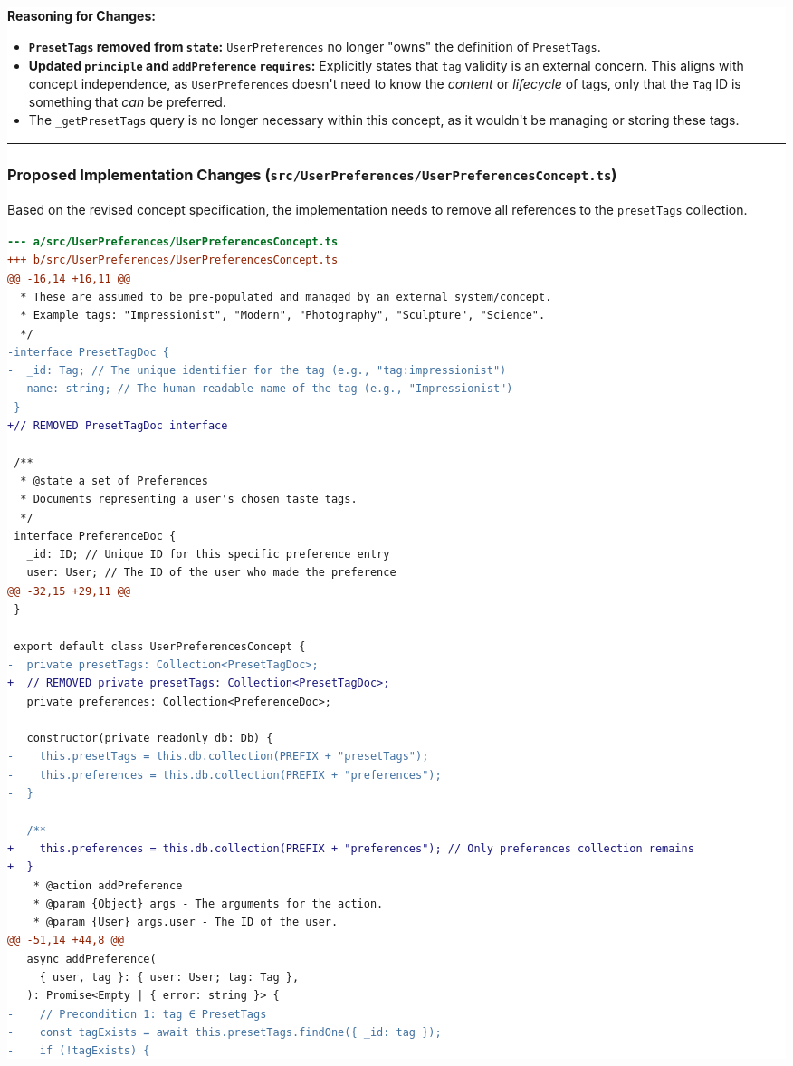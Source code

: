 **Reasoning for Changes:**

* **`PresetTags` removed from `state`:** `UserPreferences` no longer "owns" the definition of `PresetTags`.
* **Updated `principle` and `addPreference` `requires`:** Explicitly states that `tag` validity is an external concern. This aligns with concept independence, as `UserPreferences` doesn't need to know the *content* or *lifecycle* of tags, only that the `Tag` ID is something that *can* be preferred.
* The `_getPresetTags` query is no longer necessary within this concept, as it wouldn't be managing or storing these tags.

***

### Proposed Implementation Changes (`src/UserPreferences/UserPreferencesConcept.ts`)

Based on the revised concept specification, the implementation needs to remove all references to the `presetTags` collection.

```diff
--- a/src/UserPreferences/UserPreferencesConcept.ts
+++ b/src/UserPreferences/UserPreferencesConcept.ts
@@ -16,14 +16,11 @@
  * These are assumed to be pre-populated and managed by an external system/concept.
  * Example tags: "Impressionist", "Modern", "Photography", "Sculpture", "Science".
  */
-interface PresetTagDoc {
-  _id: Tag; // The unique identifier for the tag (e.g., "tag:impressionist")
-  name: string; // The human-readable name of the tag (e.g., "Impressionist")
-}
+// REMOVED PresetTagDoc interface

 /**
  * @state a set of Preferences
  * Documents representing a user's chosen taste tags.
  */
 interface PreferenceDoc {
   _id: ID; // Unique ID for this specific preference entry
   user: User; // The ID of the user who made the preference
@@ -32,15 +29,11 @@
 }

 export default class UserPreferencesConcept {
-  private presetTags: Collection<PresetTagDoc>;
+  // REMOVED private presetTags: Collection<PresetTagDoc>;
   private preferences: Collection<PreferenceDoc>;

   constructor(private readonly db: Db) {
-    this.presetTags = this.db.collection(PREFIX + "presetTags");
-    this.preferences = this.db.collection(PREFIX + "preferences");
-  }
-
-  /**
+    this.preferences = this.db.collection(PREFIX + "preferences"); // Only preferences collection remains
+  }
    * @action addPreference
    * @param {Object} args - The arguments for the action.
    * @param {User} args.user - The ID of the user.
@@ -51,14 +44,8 @@
   async addPreference(
     { user, tag }: { user: User; tag: Tag },
   ): Promise<Empty | { error: string }> {
-    // Precondition 1: tag ∈ PresetTags
-    const tagExists = await this.presetTags.findOne({ _id: tag });
-    if (!tagExists) {
```